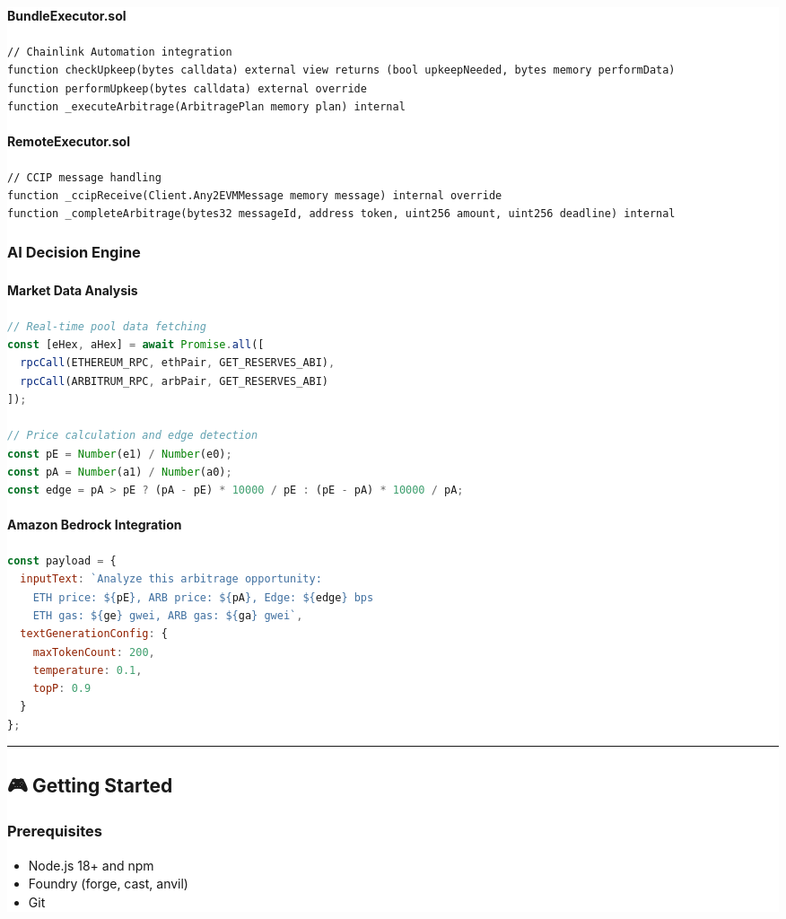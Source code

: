 #### **BundleExecutor.sol**  
```solidity
// Chainlink Automation integration
function checkUpkeep(bytes calldata) external view returns (bool upkeepNeeded, bytes memory performData)
function performUpkeep(bytes calldata) external override
function _executeArbitrage(ArbitragePlan memory plan) internal
```

#### **RemoteExecutor.sol**
```solidity
// CCIP message handling
function _ccipReceive(Client.Any2EVMMessage memory message) internal override
function _completeArbitrage(bytes32 messageId, address token, uint256 amount, uint256 deadline) internal
```

### **AI Decision Engine**

#### **Market Data Analysis**
```javascript
// Real-time pool data fetching
const [eHex, aHex] = await Promise.all([
  rpcCall(ETHEREUM_RPC, ethPair, GET_RESERVES_ABI),
  rpcCall(ARBITRUM_RPC, arbPair, GET_RESERVES_ABI)
]);

// Price calculation and edge detection  
const pE = Number(e1) / Number(e0);
const pA = Number(a1) / Number(a0);
const edge = pA > pE ? (pA - pE) * 10000 / pE : (pE - pA) * 10000 / pA;
```

#### **Amazon Bedrock Integration**
```javascript
const payload = {
  inputText: `Analyze this arbitrage opportunity:
    ETH price: ${pE}, ARB price: ${pA}, Edge: ${edge} bps
    ETH gas: ${ge} gwei, ARB gas: ${ga} gwei`,
  textGenerationConfig: {
    maxTokenCount: 200,
    temperature: 0.1,
    topP: 0.9
  }
};
```

---

## 🎮 **Getting Started**

### **Prerequisites**
- Node.js 18+ and npm
- Foundry (forge, cast, anvil)
- Git
